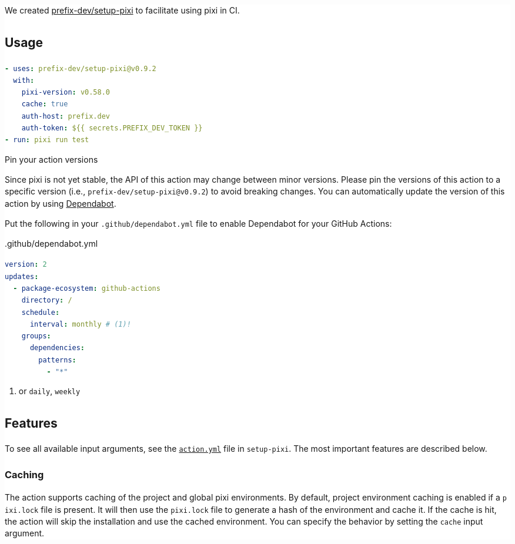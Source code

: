 We created [prefix-dev/setup-pixi](https://github.com/prefix-dev/setup-pixi) to facilitate using pixi in CI.

## Usage

```yaml
- uses: prefix-dev/setup-pixi@v0.9.2
  with:
    pixi-version: v0.58.0
    cache: true
    auth-host: prefix.dev
    auth-token: ${{ secrets.PREFIX_DEV_TOKEN }}
- run: pixi run test

```

Pin your action versions

Since pixi is not yet stable, the API of this action may change between minor versions. Please pin the versions of this action to a specific version (i.e., `prefix-dev/setup-pixi@v0.9.2`) to avoid breaking changes. You can automatically update the version of this action by using [Dependabot](https://docs.github.com/en/code-security/dependabot/working-with-dependabot/keeping-your-actions-up-to-date-with-dependabot).

Put the following in your `.github/dependabot.yml` file to enable Dependabot for your GitHub Actions:

.github/dependabot.yml

```yaml
version: 2
updates:
  - package-ecosystem: github-actions
    directory: /
    schedule:
      interval: monthly # (1)!
    groups:
      dependencies:
        patterns:
          - "*"

```

1. or `daily`, `weekly`

## Features

To see all available input arguments, see the [`action.yml`](https://github.com/prefix-dev/setup-pixi/blob/main/action.yml) file in `setup-pixi`. The most important features are described below.

### Caching

The action supports caching of the project and global pixi environments. By default, project environment caching is enabled if a `pixi.lock` file is present. It will then use the `pixi.lock` file to generate a hash of the environment and cache it. If the cache is hit, the action will skip the installation and use the cached environment. You can specify the behavior by setting the `cache` input argument.
